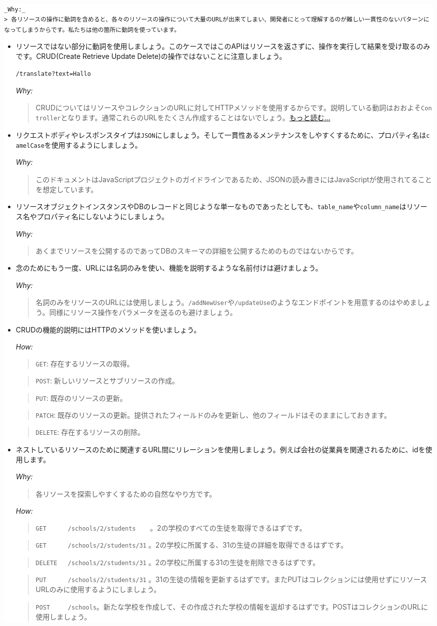     _Why:_
    > 各リソースの操作に動詞を含めると、各々のリソースの操作について大量のURLが出来てしまい、開発者にとって理解するのが難しい一貫性のないパターンになってしまうからです。私たちは他の箇所に動詞を使っています。

*  リソースではない部分に動詞を使用しましょう。このケースではこのAPIはリソースを返さずに、操作を実行して結果を受け取るのみです。CRUD(Create Retrieve Update Delete)の操作ではないことに注意しましょう。

    ```
    /translate?text=Hallo
    ```

    _Why:_
    > CRUDについてはリソースやコレクションのURLに対してHTTPメソッドを使用するからです。説明している動詞はおおよそ`Controller`となります。通常これらのURLをたくさん作成することはないでしょう。[もっと読む...](https://byrondover.github.io/post/restful-api-guidelines/#controller)

* リクエストボディやレスポンスタイプは`JSON`にしましょう。そして一貫性あるメンテナンスをしやすくするために、プロパティ名は`camelCase`を使用するようにしましょう。

    _Why:_
    > このドキュメントはJavaScriptプロジェクトのガイドラインであるため、JSONの読み書きにはJavaScriptが使用されてることを想定しています。 

* リソースオブジェクトインスタンスやDBのレコードと同じような単一なものであったとしても、`table_name`や`column_name`はリソース名やプロパティ名にしないようにしましょう。

    _Why:_
    > あくまでリソースを公開するのであってDBのスキーマの詳細を公開するためのものではないからです。

* 念のためにもう一度、URLには名詞のみを使い、機能を説明するような名前付けは避けましょう。 

    _Why:_
    > 名詞のみをリソースのURLには使用しましょう。`/addNewUser`や`/updateUse`のようなエンドポイントを用意するのはやめましょう。同様にリソース操作をパラメータを送るのも避けましょう。

* CRUDの機能的説明にはHTTPのメソッドを使いましょう。

    _How:_
    > `GET`: 存在するリソースの取得。

    > `POST`: 新しいリソースとサブリソースの作成。

    > `PUT`: 既存のリソースの更新。

    > `PATCH`: 既存のリソースの更新。提供されたフィールドのみを更新し、他のフィールドはそのままにしておきます。

    > `DELETE`: 存在するリソースの削除。


* ネストしているリソースのために関連するURL間にリレーションを使用しましょう。例えば会社の従業員を関連されるために、idを使用します。

    _Why:_
    > 各リソースを探索しやすくするための自然なやり方です。

    _How:_

    > `GET      /schools/2/students    `。2の学校のすべての生徒を取得できるはずです。

    > `GET      /schools/2/students/31` 。2の学校に所属する、31の生徒の詳細を取得できるはずです。

    > `DELETE   /schools/2/students/31` 。2の学校に所属する31の生徒を削除できるはずです。

    > `PUT      /schools/2/students/31` 。31の生徒の情報を更新するはずです。またPUTはコレクションには使用せずにリソースURLのみに使用するようにしましょう。

    > `POST     /schools`。新たな学校を作成して、その作成された学校の情報を返却するはずです。POSTはコレクションのURLに使用しましょう。
